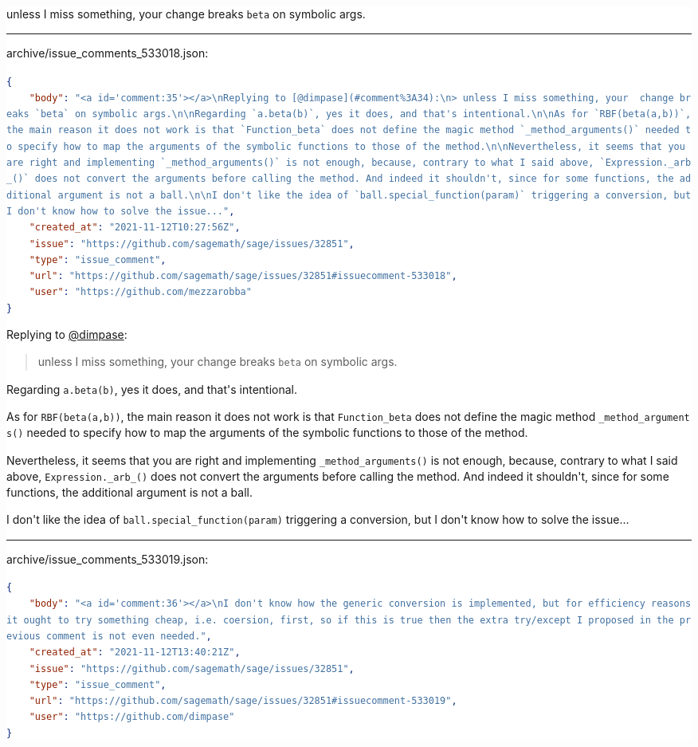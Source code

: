 unless I miss something, your  change breaks `beta` on symbolic args.



---

archive/issue_comments_533018.json:
```json
{
    "body": "<a id='comment:35'></a>\nReplying to [@dimpase](#comment%3A34):\n> unless I miss something, your  change breaks `beta` on symbolic args.\n\nRegarding `a.beta(b)`, yes it does, and that's intentional.\n\nAs for `RBF(beta(a,b))`, the main reason it does not work is that `Function_beta` does not define the magic method `_method_arguments()` needed to specify how to map the arguments of the symbolic functions to those of the method.\n\nNevertheless, it seems that you are right and implementing `_method_arguments()` is not enough, because, contrary to what I said above, `Expression._arb_()` does not convert the arguments before calling the method. And indeed it shouldn't, since for some functions, the additional argument is not a ball.\n\nI don't like the idea of `ball.special_function(param)` triggering a conversion, but I don't know how to solve the issue...",
    "created_at": "2021-11-12T10:27:56Z",
    "issue": "https://github.com/sagemath/sage/issues/32851",
    "type": "issue_comment",
    "url": "https://github.com/sagemath/sage/issues/32851#issuecomment-533018",
    "user": "https://github.com/mezzarobba"
}
```

<a id='comment:35'></a>
Replying to [@dimpase](#comment%3A34):
> unless I miss something, your  change breaks `beta` on symbolic args.

Regarding `a.beta(b)`, yes it does, and that's intentional.

As for `RBF(beta(a,b))`, the main reason it does not work is that `Function_beta` does not define the magic method `_method_arguments()` needed to specify how to map the arguments of the symbolic functions to those of the method.

Nevertheless, it seems that you are right and implementing `_method_arguments()` is not enough, because, contrary to what I said above, `Expression._arb_()` does not convert the arguments before calling the method. And indeed it shouldn't, since for some functions, the additional argument is not a ball.

I don't like the idea of `ball.special_function(param)` triggering a conversion, but I don't know how to solve the issue...



---

archive/issue_comments_533019.json:
```json
{
    "body": "<a id='comment:36'></a>\nI don't know how the generic conversion is implemented, but for efficiency reasons it ought to try something cheap, i.e. coersion, first, so if this is true then the extra try/except I proposed in the previous comment is not even needed.",
    "created_at": "2021-11-12T13:40:21Z",
    "issue": "https://github.com/sagemath/sage/issues/32851",
    "type": "issue_comment",
    "url": "https://github.com/sagemath/sage/issues/32851#issuecomment-533019",
    "user": "https://github.com/dimpase"
}
```
